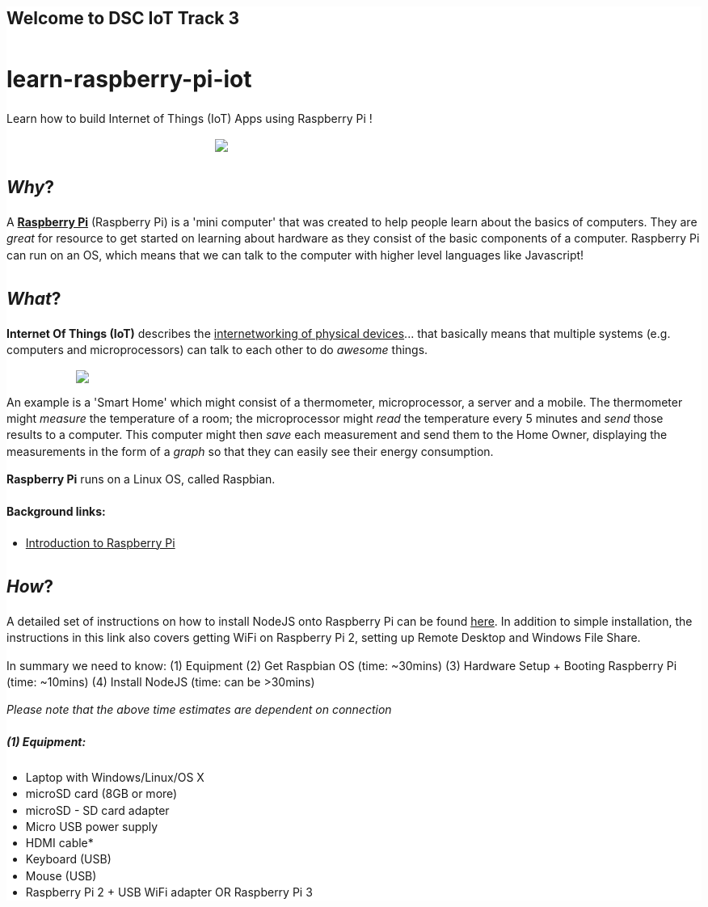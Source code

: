 ## Welcome to DSC IoT Track 3 
# learn-raspberry-pi-iot
Learn how to build Internet of Things (IoT) Apps using Raspberry Pi !

<img src="https://www.raspberrypi.org/wp-content/uploads/2012/03/raspberry-pi-logo.png" width="40%" style="display: block; margin: 0 auto;">

## *Why*?

A **[Raspberry Pi](https://vimeo.com/90103691)** (Raspberry Pi) is a 'mini computer' that was created to help people learn about the basics of computers. They are _great_ for resource to get started on learning about hardware as they consist of the basic components of a computer. Raspberry Pi can run on an OS, which means that we can talk to the computer with higher level languages like Javascript!

## *What*?
**Internet Of Things (IoT)** describes the [internetworking of physical devices](https://en.wikipedia.org/wiki/Internet_of_things)... that basically means that multiple systems (e.g. computers and microprocessors) can talk to each other to do _awesome_ things.

<img src="https://pbs.twimg.com/media/Bl7pVeHCEAAXJxl.jpg" width="80%" style="display: block; margin: 0 auto;">

An example is a 'Smart Home' which might consist of a thermometer, microprocessor, a server and a mobile. The thermometer might _measure_ the temperature of a room; the microprocessor might _read_ the temperature every 5 minutes and _send_ those results to a computer. This computer might then _save_ each measurement and send them to the Home Owner, displaying the measurements in the form of a _graph_ so that they can easily see their energy consumption.

**Raspberry Pi** runs on a Linux OS, called Raspbian.

#### Background links:
* [Introduction to Raspberry Pi](https://www.raspberrypi.org/help/faqs/#introWhatIs)

## *How*?
A detailed set of instructions on how to install NodeJS onto Raspberry Pi can be found [here](http://thisdavej.com/beginners-guide-to-installing-node-js-on-a-raspberry-pi/). In addition to simple installation, the instructions in this link also covers getting WiFi on Raspberry Pi 2, setting up Remote Desktop and Windows File Share.

In summary we need to know:
(1) Equipment
(2) Get Raspbian OS (time: ~30mins)
(3) Hardware Setup + Booting Raspberry Pi (time: ~10mins)
(4) Install NodeJS (time: can be >30mins)

_Please note that the above time estimates are dependent on connection_

##### (1) Equipment:
- Laptop with Windows/Linux/OS X
- microSD card (8GB or more)
- microSD - SD card adapter
- Micro USB power supply
- HDMI cable*
- Keyboard (USB)
- Mouse (USB)
- Raspberry Pi 2 + USB WiFi adapter OR Raspberry Pi 3
